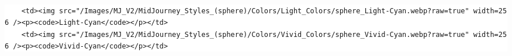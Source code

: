         <td><img src="/Images/MJ_V2/MidJourney_Styles_(sphere)/Colors/Light_Colors/sphere_Light-Cyan.webp?raw=true" width=256 /><p><code>Light-Cyan</code></p></td>
        <td><img src="/Images/MJ_V2/MidJourney_Styles_(sphere)/Colors/Vivid_Colors/sphere_Vivid-Cyan.webp?raw=true" width=256 /><p><code>Vivid-Cyan</code></p></td>